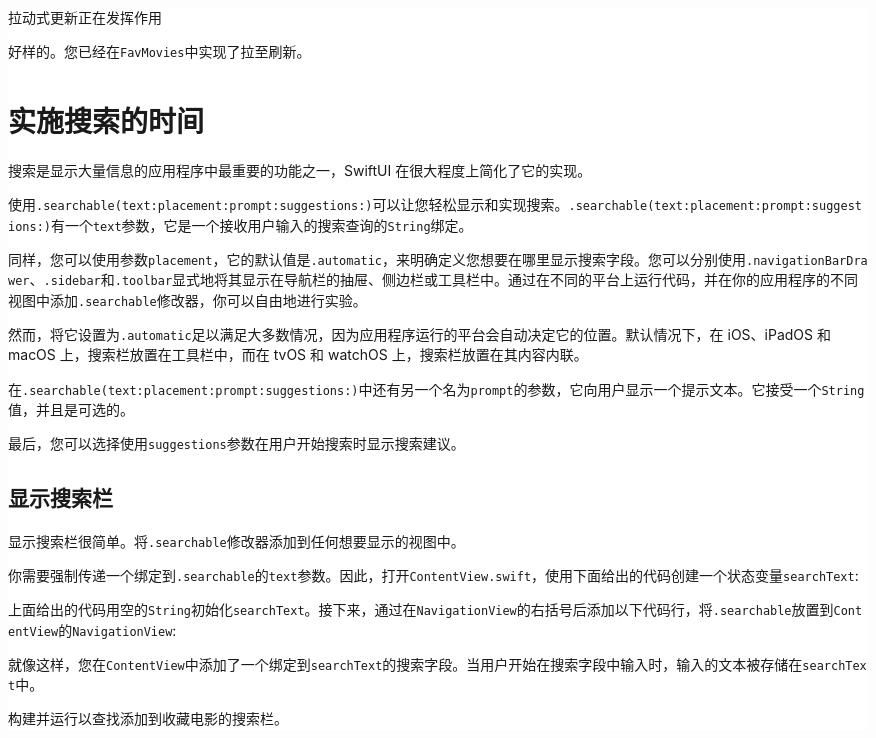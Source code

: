 拉动式更新正在发挥作用

好样的。您已经在`FavMovies`中实现了拉至刷新。

# 实施搜索的时间

搜索是显示大量信息的应用程序中最重要的功能之一，SwiftUI 在很大程度上简化了它的实现。

使用`.searchable(text:placement:prompt:suggestions:)`可以让您轻松显示和实现搜索。`.searchable(text:placement:prompt:suggestions:)`有一个`text`参数，它是一个接收用户输入的搜索查询的`String`绑定。

同样，您可以使用参数`placement`，它的默认值是`.automatic`，来明确定义您想要在哪里显示搜索字段。您可以分别使用`.navigationBarDrawer`、`.sidebar`和`.toolbar`显式地将其显示在导航栏的抽屉、侧边栏或工具栏中。通过在不同的平台上运行代码，并在你的应用程序的不同视图中添加`.searchable`修改器，你可以自由地进行实验。

然而，将它设置为`.automatic`足以满足大多数情况，因为应用程序运行的平台会自动决定它的位置。默认情况下，在 iOS、iPadOS 和 macOS 上，搜索栏放置在工具栏中，而在 tvOS 和 watchOS 上，搜索栏放置在其内容内联。

在`.searchable(text:placement:prompt:suggestions:)`中还有另一个名为`prompt`的参数，它向用户显示一个提示文本。它接受一个`String`值，并且是可选的。

最后，您可以选择使用`suggestions`参数在用户开始搜索时显示搜索建议。

## 显示搜索栏

显示搜索栏很简单。将`.searchable`修改器添加到任何想要显示的视图中。

你需要强制传递一个绑定到`.searchable`的`text`参数。因此，打开`ContentView.swift`，使用下面给出的代码创建一个状态变量`searchText`:

上面给出的代码用空的`String`初始化`searchText`。接下来，通过在`NavigationView`的右括号后添加以下代码行，将`.searchable`放置到`ContentView`的`NavigationView`:

就像这样，您在`ContentView`中添加了一个绑定到`searchText`的搜索字段。当用户开始在搜索字段中输入时，输入的文本被存储在`searchText`中。

构建并运行以查找添加到收藏电影的搜索栏。
